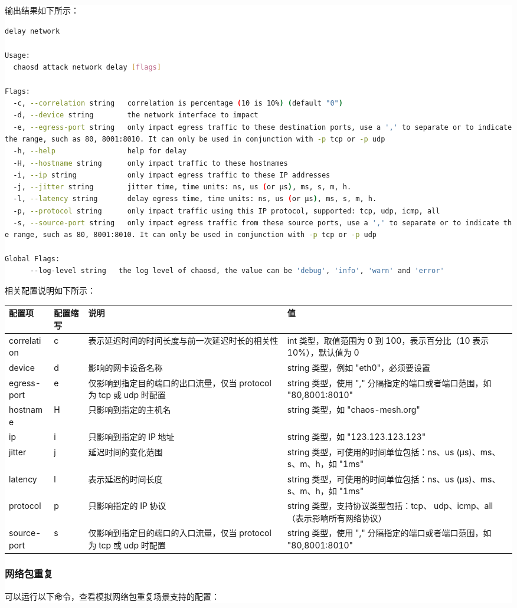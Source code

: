 输出结果如下所示：

```bash
delay network

Usage:
  chaosd attack network delay [flags]

Flags:
  -c, --correlation string   correlation is percentage (10 is 10%) (default "0")
  -d, --device string        the network interface to impact
  -e, --egress-port string   only impact egress traffic to these destination ports, use a ',' to separate or to indicate the range, such as 80, 8001:8010. It can only be used in conjunction with -p tcp or -p udp
  -h, --help                 help for delay
  -H, --hostname string      only impact traffic to these hostnames
  -i, --ip string            only impact egress traffic to these IP addresses
  -j, --jitter string        jitter time, time units: ns, us (or µs), ms, s, m, h.
  -l, --latency string       delay egress time, time units: ns, us (or µs), ms, s, m, h.
  -p, --protocol string      only impact traffic using this IP protocol, supported: tcp, udp, icmp, all
  -s, --source-port string   only impact egress traffic from these source ports, use a ',' to separate or to indicate the range, such as 80, 8001:8010. It can only be used in conjunction with -p tcp or -p udp

Global Flags:
      --log-level string   the log level of chaosd, the value can be 'debug', 'info', 'warn' and 'error'
```

相关配置说明如下所示：

| 配置项      | 配置缩写 | 说明                                                               | 值                                                                          |
| :---------- | :------- | :----------------------------------------------------------------- | :-------------------------------------------------------------------------- |
| correlation | c        | 表示延迟时间的时间长度与前一次延迟时长的相关性                     | int 类型，取值范围为 0 到 100，表示百分比（10 表示 10%），默认值为 0        |
| device      | d        | 影响的网卡设备名称                                                 | string 类型，例如 "eth0"，必须要设置                                        |
| egress-port | e        | 仅影响到指定目的端口的出口流量，仅当 protocol 为 tcp 或 udp 时配置 | string 类型，使用 "," 分隔指定的端口或者端口范围，如 "80,8001:8010"         |
| hostname    | H        | 只影响到指定的主机名                                               | string 类型，如 "chaos-mesh.org"                                            |
| ip          | i        | 只影响到指定的 IP 地址                                             | string 类型，如 "123.123.123.123"                                           |
| jitter      | j        | 延迟时间的变化范围                                                 | string 类型，可使用的时间单位包括：ns、us (µs)、ms、s、m、h，如 "1ms"       |
| latency     | l        | 表示延迟的时间长度                                                 | string 类型，可使用的时间单位包括：ns、us (µs)、ms、s、m、h，如 "1ms"       |
| protocol    | p        | 只影响指定的 IP 协议                                               | string 类型，支持协议类型包括：tcp、 udp、icmp、all（表示影响所有网络协议） |
| source-port | s        | 仅影响到指定目的端口的入口流量，仅当 protocol 为 tcp 或 udp 时配置 | string 类型，使用 "," 分隔指定的端口或者端口范围，如 "80,8001:8010"         |

### 网络包重复

可以运行以下命令，查看模拟网络包重复场景支持的配置：

